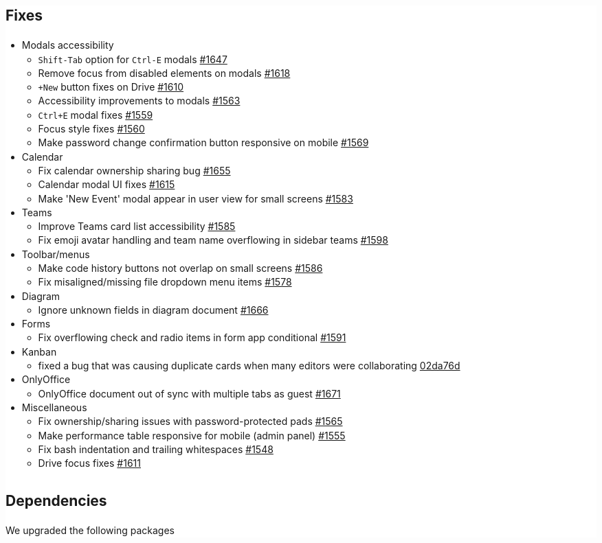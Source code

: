 ## Fixes

- Modals accessibility
  - `Shift-Tab` option for `Ctrl-E` modals [#1647](https://github.com/cryptpad/cryptpad/pull/1647)
  - Remove focus from disabled elements on modals [#1618](https://github.com/cryptpad/cryptpad/pull/1618)
  - `+New` button fixes on Drive [#1610](https://github.com/cryptpad/cryptpad/pull/1610)
  - Accessibility improvements to modals [#1563](https://github.com/cryptpad/cryptpad/pull/1563)
  - `Ctrl+E` modal fixes [#1559](https://github.com/cryptpad/cryptpad/pull/1559)
  - Focus style fixes [#1560](https://github.com/cryptpad/cryptpad/pull/1560)
  - Make password change confirmation button responsive on mobile [#1569](https://github.com/cryptpad/cryptpad/pull/1569)
- Calendar
  - Fix calendar ownership sharing bug [#1655](https://github.com/cryptpad/cryptpad/pull/1655)
  - Calendar modal UI fixes [#1615](https://github.com/cryptpad/cryptpad/pull/1615)
  - Make 'New Event' modal appear in user view for small screens [#1583](https://github.com/cryptpad/cryptpad/pull/1583)
- Teams
  - Improve Teams card list accessibility [#1585](https://github.com/cryptpad/cryptpad/pull/1585)
  - Fix emoji avatar handling and team name overflowing in sidebar teams [#1598](https://github.com/cryptpad/cryptpad/pull/1598)
- Toolbar/menus
  - Make code history buttons not overlap on small screens [#1586](https://github.com/cryptpad/cryptpad/pull/1586)
  - Fix misaligned/missing file dropdown menu items  [#1578](https://github.com/cryptpad/cryptpad/pull/1578)
- Diagram
  -  Ignore unknown fields in diagram document [#1666](https://github.com/cryptpad/cryptpad/commit/02da76d3de76455a5573dd43d7ef6e68bf62c959)
- Forms
  - Fix overflowing check and radio items in form app conditional [#1591](https://github.com/cryptpad/cryptpad/pull/1591)
- Kanban 
  - fixed a bug that was causing duplicate cards when many editors were collaborating [02da76d](https://github.com/cryptpad/cryptpad/commit/02da76d3de76455a5573dd43d7ef6e68bf62c959)
- OnlyOffice
  -  OnlyOffice document out of sync with multiple tabs as guest [#1671](https://github.com/cryptpad/cryptpad/issues/1671) 
- Miscellaneous
  - Fix ownership/sharing issues with password-protected pads [#1565](https://github.com/cryptpad/cryptpad/pull/1565)
  - Make performance table responsive for mobile (admin panel) [#1555](https://github.com/cryptpad/cryptpad/pull/1555)
  - Fix bash indentation and trailing whitespaces [#1548](https://github.com/cryptpad/cryptpad/pull/1548)
  - Drive focus fixes [#1611](https://github.com/cryptpad/cryptpad/pull/1611)


## Dependencies

We upgraded the following packages

